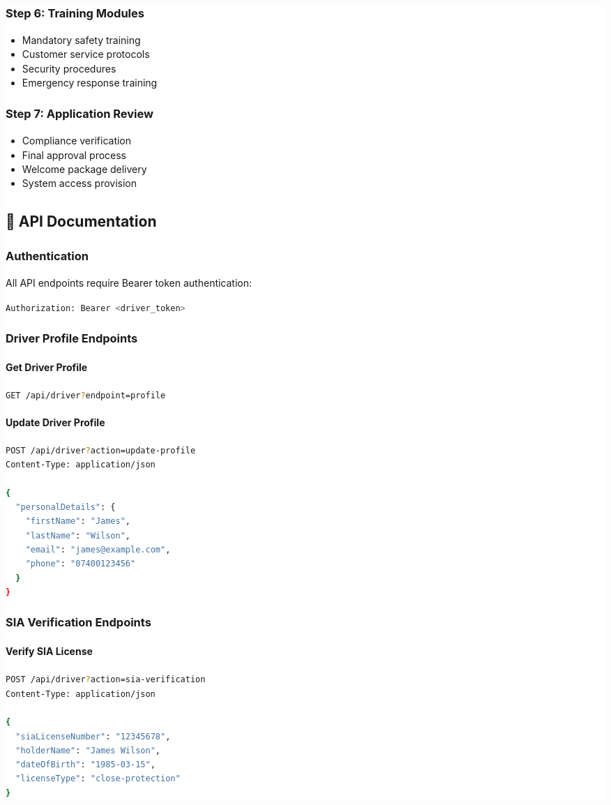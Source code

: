 ### Step 6: Training Modules
- Mandatory safety training
- Customer service protocols
- Security procedures
- Emergency response training

### Step 7: Application Review
- Compliance verification
- Final approval process
- Welcome package delivery
- System access provision

## 🔌 API Documentation

### Authentication
All API endpoints require Bearer token authentication:
```bash
Authorization: Bearer <driver_token>
```

### Driver Profile Endpoints

#### Get Driver Profile
```bash
GET /api/driver?endpoint=profile
```

#### Update Driver Profile
```bash
POST /api/driver?action=update-profile
Content-Type: application/json

{
  "personalDetails": {
    "firstName": "James",
    "lastName": "Wilson",
    "email": "james@example.com",
    "phone": "07400123456"
  }
}
```

### SIA Verification Endpoints

#### Verify SIA License
```bash
POST /api/driver?action=sia-verification
Content-Type: application/json

{
  "siaLicenseNumber": "12345678",
  "holderName": "James Wilson",
  "dateOfBirth": "1985-03-15",
  "licenseType": "close-protection"
}
```

